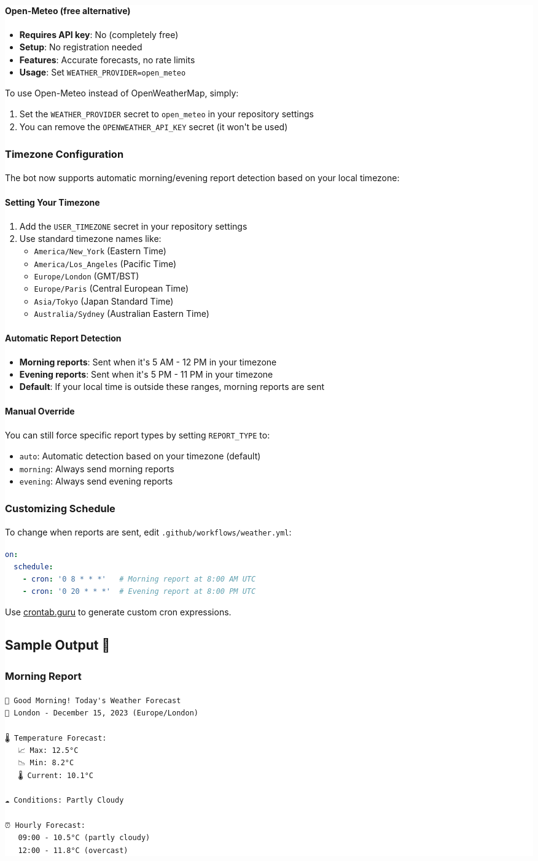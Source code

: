 #### Open-Meteo (free alternative)
- **Requires API key**: No (completely free)
- **Setup**: No registration needed
- **Features**: Accurate forecasts, no rate limits
- **Usage**: Set `WEATHER_PROVIDER=open_meteo`

To use Open-Meteo instead of OpenWeatherMap, simply:
1. Set the `WEATHER_PROVIDER` secret to `open_meteo` in your repository settings
2. You can remove the `OPENWEATHER_API_KEY` secret (it won't be used)

### Timezone Configuration

The bot now supports automatic morning/evening report detection based on your local timezone:

#### Setting Your Timezone
1. Add the `USER_TIMEZONE` secret in your repository settings
2. Use standard timezone names like:
   - `America/New_York` (Eastern Time)
   - `America/Los_Angeles` (Pacific Time)
   - `Europe/London` (GMT/BST)
   - `Europe/Paris` (Central European Time)
   - `Asia/Tokyo` (Japan Standard Time)
   - `Australia/Sydney` (Australian Eastern Time)

#### Automatic Report Detection
- **Morning reports**: Sent when it's 5 AM - 12 PM in your timezone
- **Evening reports**: Sent when it's 5 PM - 11 PM in your timezone
- **Default**: If your local time is outside these ranges, morning reports are sent

#### Manual Override
You can still force specific report types by setting `REPORT_TYPE` to:
- `auto`: Automatic detection based on your timezone (default)
- `morning`: Always send morning reports
- `evening`: Always send evening reports

### Customizing Schedule

To change when reports are sent, edit `.github/workflows/weather.yml`:

```yaml
on:
  schedule:
    - cron: '0 8 * * *'   # Morning report at 8:00 AM UTC
    - cron: '0 20 * * *'  # Evening report at 8:00 PM UTC
```

Use [crontab.guru](https://crontab.guru/) to generate custom cron expressions.

## Sample Output 📱

### Morning Report
```
🌅 Good Morning! Today's Weather Forecast
📍 London - December 15, 2023 (Europe/London)

🌡️ Temperature Forecast:
   📈 Max: 12.5°C
   📉 Min: 8.2°C
   🌡️ Current: 10.1°C

☁️ Conditions: Partly Cloudy

⏰ Hourly Forecast:
   09:00 - 10.5°C (partly cloudy)
   12:00 - 11.8°C (overcast)
```